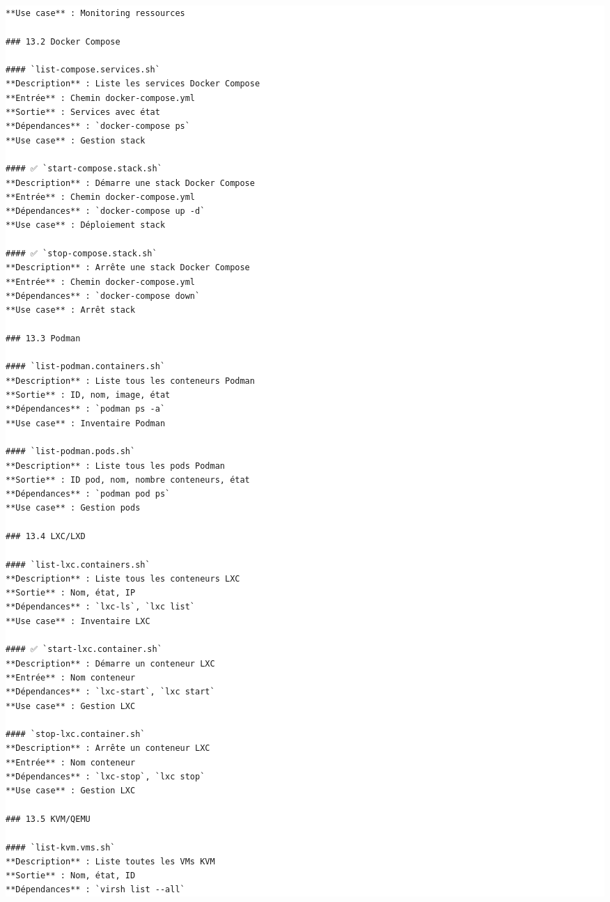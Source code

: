 ```
**Use case** : Monitoring ressources

### 13.2 Docker Compose

#### `list-compose.services.sh`
**Description** : Liste les services Docker Compose  
**Entrée** : Chemin docker-compose.yml  
**Sortie** : Services avec état  
**Dépendances** : `docker-compose ps`  
**Use case** : Gestion stack

#### ✅ `start-compose.stack.sh`
**Description** : Démarre une stack Docker Compose  
**Entrée** : Chemin docker-compose.yml  
**Dépendances** : `docker-compose up -d`  
**Use case** : Déploiement stack

#### ✅ `stop-compose.stack.sh`
**Description** : Arrête une stack Docker Compose  
**Entrée** : Chemin docker-compose.yml  
**Dépendances** : `docker-compose down`  
**Use case** : Arrêt stack

### 13.3 Podman

#### `list-podman.containers.sh`
**Description** : Liste tous les conteneurs Podman  
**Sortie** : ID, nom, image, état  
**Dépendances** : `podman ps -a`  
**Use case** : Inventaire Podman

#### `list-podman.pods.sh`
**Description** : Liste tous les pods Podman  
**Sortie** : ID pod, nom, nombre conteneurs, état  
**Dépendances** : `podman pod ps`  
**Use case** : Gestion pods

### 13.4 LXC/LXD

#### `list-lxc.containers.sh`
**Description** : Liste tous les conteneurs LXC  
**Sortie** : Nom, état, IP  
**Dépendances** : `lxc-ls`, `lxc list`  
**Use case** : Inventaire LXC

#### ✅ `start-lxc.container.sh`
**Description** : Démarre un conteneur LXC  
**Entrée** : Nom conteneur  
**Dépendances** : `lxc-start`, `lxc start`  
**Use case** : Gestion LXC

#### `stop-lxc.container.sh`
**Description** : Arrête un conteneur LXC  
**Entrée** : Nom conteneur  
**Dépendances** : `lxc-stop`, `lxc stop`  
**Use case** : Gestion LXC

### 13.5 KVM/QEMU

#### `list-kvm.vms.sh`
**Description** : Liste toutes les VMs KVM  
**Sortie** : Nom, état, ID  
**Dépendances** : `virsh list --all`  
```
